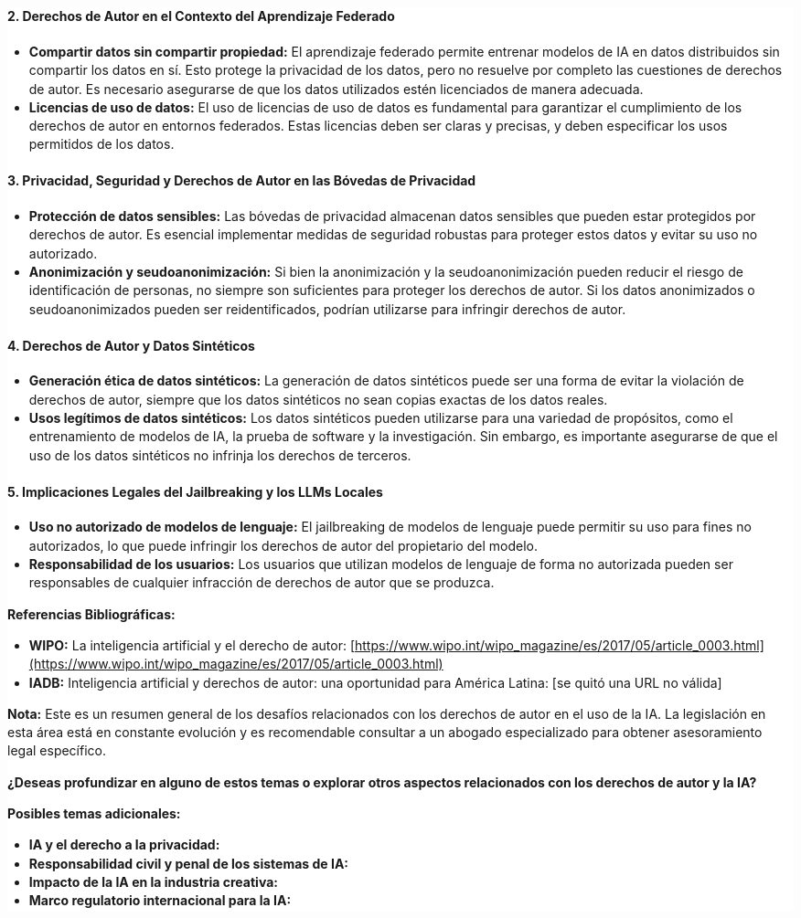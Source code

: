 #### 2. Derechos de Autor en el Contexto del Aprendizaje Federado
* **Compartir datos sin compartir propiedad:** El aprendizaje federado permite entrenar modelos de IA en datos distribuidos sin compartir los datos en sí. Esto protege la privacidad de los datos, pero no resuelve por completo las cuestiones de derechos de autor. Es necesario asegurarse de que los datos utilizados estén licenciados de manera adecuada.
* **Licencias de uso de datos:** El uso de licencias de uso de datos es fundamental para garantizar el cumplimiento de los derechos de autor en entornos federados. Estas licencias deben ser claras y precisas, y deben especificar los usos permitidos de los datos.

#### 3. Privacidad, Seguridad y Derechos de Autor en las Bóvedas de Privacidad
* **Protección de datos sensibles:** Las bóvedas de privacidad almacenan datos sensibles que pueden estar protegidos por derechos de autor. Es esencial implementar medidas de seguridad robustas para proteger estos datos y evitar su uso no autorizado.
* **Anonimización y seudoanonimización:** Si bien la anonimización y la seudoanonimización pueden reducir el riesgo de identificación de personas, no siempre son suficientes para proteger los derechos de autor. Si los datos anonimizados o seudoanonimizados pueden ser reidentificados, podrían utilizarse para infringir derechos de autor.

#### 4. Derechos de Autor y Datos Sintéticos
* **Generación ética de datos sintéticos:** La generación de datos sintéticos puede ser una forma de evitar la violación de derechos de autor, siempre que los datos sintéticos no sean copias exactas de los datos reales.
* **Usos legítimos de datos sintéticos:** Los datos sintéticos pueden utilizarse para una variedad de propósitos, como el entrenamiento de modelos de IA, la prueba de software y la investigación. Sin embargo, es importante asegurarse de que el uso de los datos sintéticos no infrinja los derechos de terceros.

#### 5. Implicaciones Legales del Jailbreaking y los LLMs Locales
* **Uso no autorizado de modelos de lenguaje:** El jailbreaking de modelos de lenguaje puede permitir su uso para fines no autorizados, lo que puede infringir los derechos de autor del propietario del modelo.
* **Responsabilidad de los usuarios:** Los usuarios que utilizan modelos de lenguaje de forma no autorizada pueden ser responsables de cualquier infracción de derechos de autor que se produzca.

**Referencias Bibliográficas:**

* **WIPO:** La inteligencia artificial y el derecho de autor: [https://www.wipo.int/wipo_magazine/es/2017/05/article_0003.html](https://www.wipo.int/wipo_magazine/es/2017/05/article_0003.html)
* **IADB:** Inteligencia artificial y derechos de autor: una oportunidad para América Latina: [se quitó una URL no válida]

**Nota:** Este es un resumen general de los desafíos relacionados con los derechos de autor en el uso de la IA. La legislación en esta área está en constante evolución y es recomendable consultar a un abogado especializado para obtener asesoramiento legal específico.

**¿Deseas profundizar en alguno de estos temas o explorar otros aspectos relacionados con los derechos de autor y la IA?**

**Posibles temas adicionales:**

* **IA y el derecho a la privacidad:**
* **Responsabilidad civil y penal de los sistemas de IA:**
* **Impacto de la IA en la industria creativa:**
* **Marco regulatorio internacional para la IA:**
